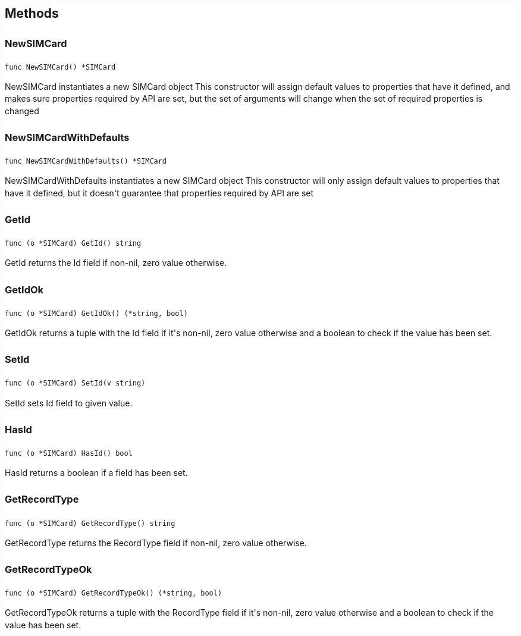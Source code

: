 ## Methods

### NewSIMCard

`func NewSIMCard() *SIMCard`

NewSIMCard instantiates a new SIMCard object
This constructor will assign default values to properties that have it defined,
and makes sure properties required by API are set, but the set of arguments
will change when the set of required properties is changed

### NewSIMCardWithDefaults

`func NewSIMCardWithDefaults() *SIMCard`

NewSIMCardWithDefaults instantiates a new SIMCard object
This constructor will only assign default values to properties that have it defined,
but it doesn't guarantee that properties required by API are set

### GetId

`func (o *SIMCard) GetId() string`

GetId returns the Id field if non-nil, zero value otherwise.

### GetIdOk

`func (o *SIMCard) GetIdOk() (*string, bool)`

GetIdOk returns a tuple with the Id field if it's non-nil, zero value otherwise
and a boolean to check if the value has been set.

### SetId

`func (o *SIMCard) SetId(v string)`

SetId sets Id field to given value.

### HasId

`func (o *SIMCard) HasId() bool`

HasId returns a boolean if a field has been set.

### GetRecordType

`func (o *SIMCard) GetRecordType() string`

GetRecordType returns the RecordType field if non-nil, zero value otherwise.

### GetRecordTypeOk

`func (o *SIMCard) GetRecordTypeOk() (*string, bool)`

GetRecordTypeOk returns a tuple with the RecordType field if it's non-nil, zero value otherwise
and a boolean to check if the value has been set.
